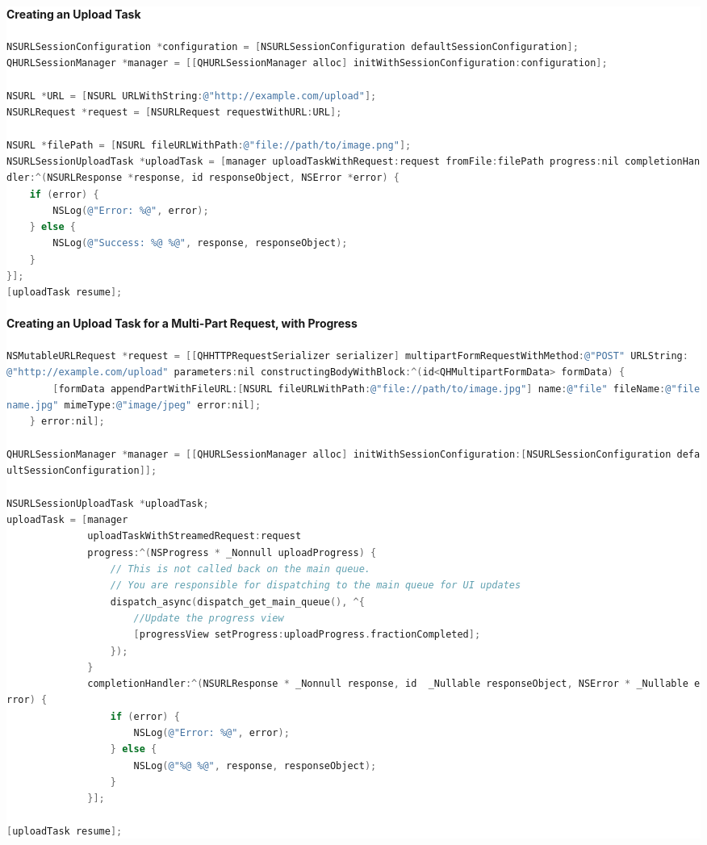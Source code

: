 #### Creating an Upload Task

```objective-c
NSURLSessionConfiguration *configuration = [NSURLSessionConfiguration defaultSessionConfiguration];
QHURLSessionManager *manager = [[QHURLSessionManager alloc] initWithSessionConfiguration:configuration];

NSURL *URL = [NSURL URLWithString:@"http://example.com/upload"];
NSURLRequest *request = [NSURLRequest requestWithURL:URL];

NSURL *filePath = [NSURL fileURLWithPath:@"file://path/to/image.png"];
NSURLSessionUploadTask *uploadTask = [manager uploadTaskWithRequest:request fromFile:filePath progress:nil completionHandler:^(NSURLResponse *response, id responseObject, NSError *error) {
    if (error) {
        NSLog(@"Error: %@", error);
    } else {
        NSLog(@"Success: %@ %@", response, responseObject);
    }
}];
[uploadTask resume];
```

#### Creating an Upload Task for a Multi-Part Request, with Progress

```objective-c
NSMutableURLRequest *request = [[QHHTTPRequestSerializer serializer] multipartFormRequestWithMethod:@"POST" URLString:@"http://example.com/upload" parameters:nil constructingBodyWithBlock:^(id<QHMultipartFormData> formData) {
        [formData appendPartWithFileURL:[NSURL fileURLWithPath:@"file://path/to/image.jpg"] name:@"file" fileName:@"filename.jpg" mimeType:@"image/jpeg" error:nil];
    } error:nil];

QHURLSessionManager *manager = [[QHURLSessionManager alloc] initWithSessionConfiguration:[NSURLSessionConfiguration defaultSessionConfiguration]];

NSURLSessionUploadTask *uploadTask;
uploadTask = [manager
              uploadTaskWithStreamedRequest:request
              progress:^(NSProgress * _Nonnull uploadProgress) {
                  // This is not called back on the main queue.
                  // You are responsible for dispatching to the main queue for UI updates
                  dispatch_async(dispatch_get_main_queue(), ^{
                      //Update the progress view
                      [progressView setProgress:uploadProgress.fractionCompleted];
                  });
              }
              completionHandler:^(NSURLResponse * _Nonnull response, id  _Nullable responseObject, NSError * _Nullable error) {
                  if (error) {
                      NSLog(@"Error: %@", error);
                  } else {
                      NSLog(@"%@ %@", response, responseObject);
                  }
              }];

[uploadTask resume];
```
